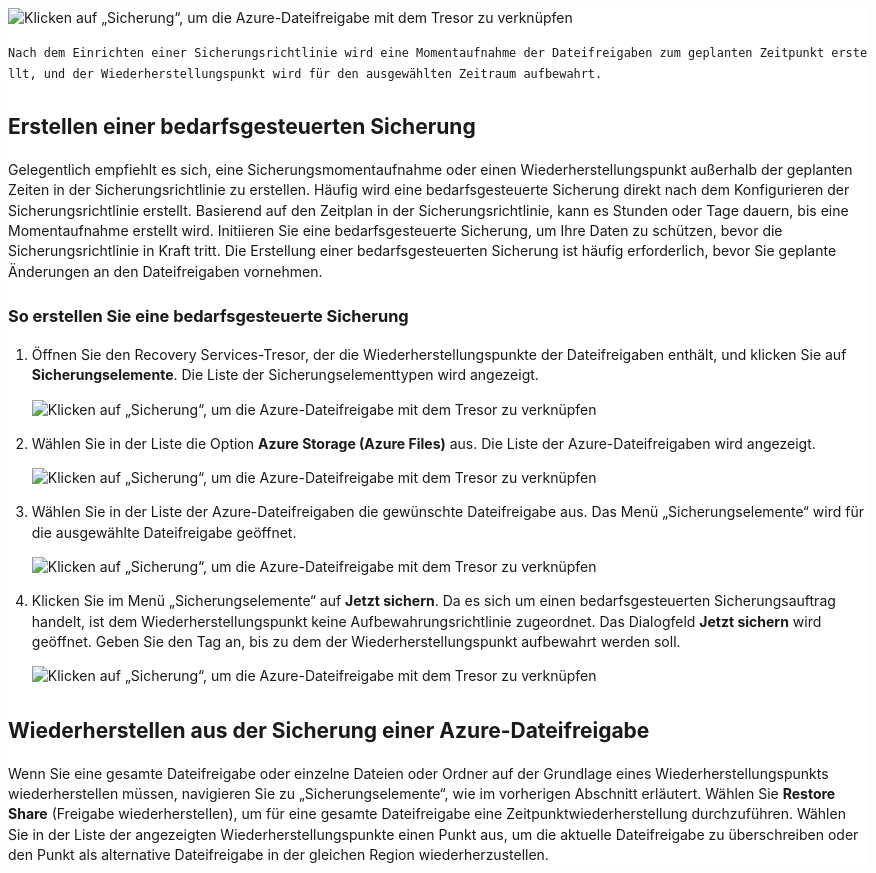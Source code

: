    ![Klicken auf „Sicherung“, um die Azure-Dateifreigabe mit dem Tresor zu verknüpfen](./media/backup-file-shares/apply-backup-policy.png)

    Nach dem Einrichten einer Sicherungsrichtlinie wird eine Momentaufnahme der Dateifreigaben zum geplanten Zeitpunkt erstellt, und der Wiederherstellungspunkt wird für den ausgewählten Zeitraum aufbewahrt.

## <a name="create-an-on-demand-backup"></a>Erstellen einer bedarfsgesteuerten Sicherung
Gelegentlich empfiehlt es sich, eine Sicherungsmomentaufnahme oder einen Wiederherstellungspunkt außerhalb der geplanten Zeiten in der Sicherungsrichtlinie zu erstellen. Häufig wird eine bedarfsgesteuerte Sicherung direkt nach dem Konfigurieren der Sicherungsrichtlinie erstellt. Basierend auf den Zeitplan in der Sicherungsrichtlinie, kann es Stunden oder Tage dauern, bis eine Momentaufnahme erstellt wird. Initiieren Sie eine bedarfsgesteuerte Sicherung, um Ihre Daten zu schützen, bevor die Sicherungsrichtlinie in Kraft tritt. Die Erstellung einer bedarfsgesteuerten Sicherung ist häufig erforderlich, bevor Sie geplante Änderungen an den Dateifreigaben vornehmen.

### <a name="to-create-an-on-demand-backup"></a>So erstellen Sie eine bedarfsgesteuerte Sicherung

1. Öffnen Sie den Recovery Services-Tresor, der die Wiederherstellungspunkte der Dateifreigaben enthält, und klicken Sie auf **Sicherungselemente**. Die Liste der Sicherungselementtypen wird angezeigt.

   ![Klicken auf „Sicherung“, um die Azure-Dateifreigabe mit dem Tresor zu verknüpfen](./media/backup-file-shares/list-of-backup-items.png)

2. Wählen Sie in der Liste die Option **Azure Storage (Azure Files)** aus. Die Liste der Azure-Dateifreigaben wird angezeigt.

   ![Klicken auf „Sicherung“, um die Azure-Dateifreigabe mit dem Tresor zu verknüpfen](./media/backup-file-shares/list-of-azure-files-backup-items.png)

3. Wählen Sie in der Liste der Azure-Dateifreigaben die gewünschte Dateifreigabe aus. Das Menü „Sicherungselemente“ wird für die ausgewählte Dateifreigabe geöffnet.

   ![Klicken auf „Sicherung“, um die Azure-Dateifreigabe mit dem Tresor zu verknüpfen](./media/backup-file-shares/backup-item-menu.png)

4. Klicken Sie im Menü „Sicherungselemente“ auf **Jetzt sichern**. Da es sich um einen bedarfsgesteuerten Sicherungsauftrag handelt, ist dem Wiederherstellungspunkt keine Aufbewahrungsrichtlinie zugeordnet. Das Dialogfeld **Jetzt sichern** wird geöffnet. Geben Sie den Tag an, bis zu dem der Wiederherstellungspunkt aufbewahrt werden soll.

   ![Klicken auf „Sicherung“, um die Azure-Dateifreigabe mit dem Tresor zu verknüpfen](./media/backup-file-shares/backup-now-menu.png)

## <a name="restore-from-backup-of-azure-file-share"></a>Wiederherstellen aus der Sicherung einer Azure-Dateifreigabe
Wenn Sie eine gesamte Dateifreigabe oder einzelne Dateien oder Ordner auf der Grundlage eines Wiederherstellungspunkts wiederherstellen müssen, navigieren Sie zu „Sicherungselemente“, wie im vorherigen Abschnitt erläutert. Wählen Sie **Restore Share** (Freigabe wiederherstellen), um für eine gesamte Dateifreigabe eine Zeitpunktwiederherstellung durchzuführen. Wählen Sie in der Liste der angezeigten Wiederherstellungspunkte einen Punkt aus, um die aktuelle Dateifreigabe zu überschreiben oder den Punkt als alternative Dateifreigabe in der gleichen Region wiederherzustellen.
